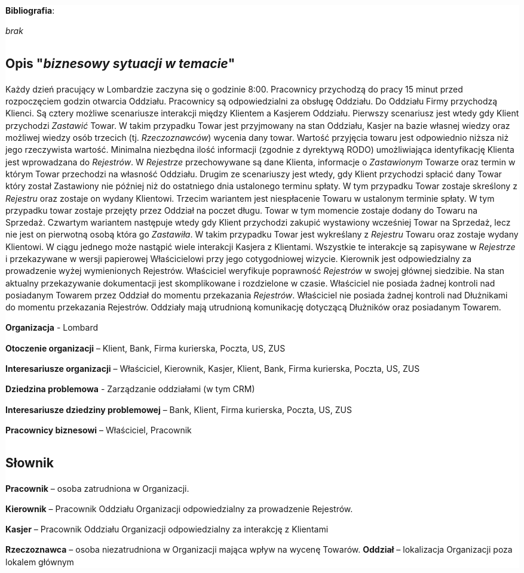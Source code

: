 **Bibliografia**:

*brak*

## **Opis "*biznesowy sytuacji w temacie*"**

Każdy dzień pracujący w Lombardzie zaczyna się o godzinie 8:00. Pracownicy przychodzą do pracy 15 minut przed rozpoczęciem godzin otwarcia Oddziału. Pracownicy są odpowiedzialni za obsługę Oddziału. Do Oddziału Firmy przychodzą Klienci. Są cztery możliwe scenariusze interakcji między Klientem a Kasjerem Oddziału. Pierwszy scenariusz jest wtedy gdy Klient przychodzi *Zastawić* Towar. W takim przypadku Towar jest przyjmowany na stan Oddziału, Kasjer na bazie własnej wiedzy oraz możliwej wiedzy osób trzecich (tj. *Rzeczoznawców*) wycenia dany towar. Wartość przyjęcia towaru jest odpowiednio niższa niż jego rzeczywista wartość. Minimalna niezbędna ilość informacji (zgodnie z dyrektywą RODO) umożliwiająca identyfikację Klienta jest wprowadzana do *Rejestrów*. W *Rejestrze* przechowywane są dane Klienta, informacje o *Zastawionym* Towarze oraz termin w którym Towar przechodzi na własność Oddziału. Drugim ze scenariuszy jest wtedy, gdy Klient przychodzi spłacić dany Towar który został Zastawiony nie później niż do ostatniego dnia ustalonego terminu spłaty. W tym przypadku Towar zostaje skreślony z *Rejestru* oraz zostaje on wydany Klientowi. Trzecim wariantem jest niespłacenie Towaru w ustalonym terminie spłaty. W tym przypadku towar zostaje przejęty przez Oddział na poczet długu. Towar w tym momencie zostaje dodany do Towaru na Sprzedaż. Czwartym wariantem następuje wtedy gdy Klient przychodzi zakupić wystawiony wcześniej Towar na Sprzedaż, lecz nie jest on pierwotną osobą która go *Zastawiła*. W takim przypadku Towar jest wykreślany z *Rejestru* Towaru oraz zostaje wydany Klientowi. W ciągu jednego może nastąpić wiele interakcji Kasjera z Klientami. Wszystkie te interakcje są zapisywane w *Rejestrze* i przekazywane w wersji papierowej Właścicielowi przy jego cotygodniowej wizycie. Kierownik jest odpowiedzialny za prowadzenie wyżej wymienionych Rejestrów. Właściciel weryfikuje poprawność *Rejestrów* w swojej głównej siedzibie. Na stan aktualny przekazywanie dokumentacji jest skomplikowane i rozdzielone w czasie. Właściciel nie posiada żadnej kontroli nad posiadanym Towarem przez Oddział do momentu przekazania *Rejestrów*. Właściciel nie posiada żadnej kontroli nad Dłużnikami do momentu przekazania Rejestrów. Oddziały mają utrudnioną komunikację dotyczącą Dłużników oraz posiadanym Towarem. 

**Organizacja** - Lombard

**Otoczenie organizacji** –  Klient, Bank, Firma kurierska, Poczta, US, ZUS

**Interesariusze organizacji** – Właściciel, Kierownik, Kasjer, Klient, Bank, Firma kurierska, Poczta, US, ZUS

**Dziedzina problemowa** - Zarządzanie oddziałami (w tym CRM)

**Interesariusze dziedziny problemowej** – Bank, Klient, Firma kurierska, Poczta, US, ZUS

**Pracownicy biznesowi** – Właściciel, Pracownik


## **Słownik**

**Pracownik** – osoba zatrudniona w Organizacji.

**Kierownik** – Pracownik Oddziału Organizacji odpowiedzialny za prowadzenie Rejestrów.

**Kasjer** – Pracownik Oddziału Organizacji odpowiedzialny za interakcję z Klientami

**Rzeczoznawca** – osoba niezatrudniona w Organizacji mająca wpływ na wycenę Towarów.
**Oddział** – lokalizacja Organizacji poza lokalem głównym
